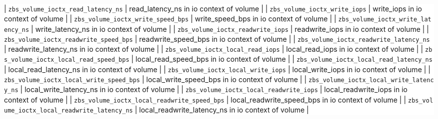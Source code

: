 | `zbs_volume_ioctx_read_latency_ns` | read_latency_ns in io context of volume |
| `zbs_volume_ioctx_write_iops` | write_iops in io context of volume |
| `zbs_volume_ioctx_write_speed_bps` | write_speed_bps in io context of volume |
| `zbs_volume_ioctx_write_latency_ns` | write_latency_ns in io context of volume |
| `zbs_volume_ioctx_readwrite_iops` | readwrite_iops in io context of volume |
| `zbs_volume_ioctx_readwrite_speed_bps` | readwrite_speed_bps in io context of volume |
| `zbs_volume_ioctx_readwrite_latency_ns` | readwrite_latency_ns in io context of volume |
| `zbs_volume_ioctx_local_read_iops` | local_read_iops in io context of volume |
| `zbs_volume_ioctx_local_read_speed_bps` | local_read_speed_bps in io context of volume |
| `zbs_volume_ioctx_local_read_latency_ns` | local_read_latency_ns in io context of volume |
| `zbs_volume_ioctx_local_write_iops` | local_write_iops in io context of volume |
| `zbs_volume_ioctx_local_write_speed_bps` | local_write_speed_bps in io context of volume |
| `zbs_volume_ioctx_local_write_latency_ns` | local_write_latency_ns in io context of volume |
| `zbs_volume_ioctx_local_readwrite_iops` | local_readwrite_iops in io context of volume |
| `zbs_volume_ioctx_local_readwrite_speed_bps` | local_readwrite_speed_bps in io context of volume |
| `zbs_volume_ioctx_local_readwrite_latency_ns` | local_readwrite_latency_ns in io context of volume |
